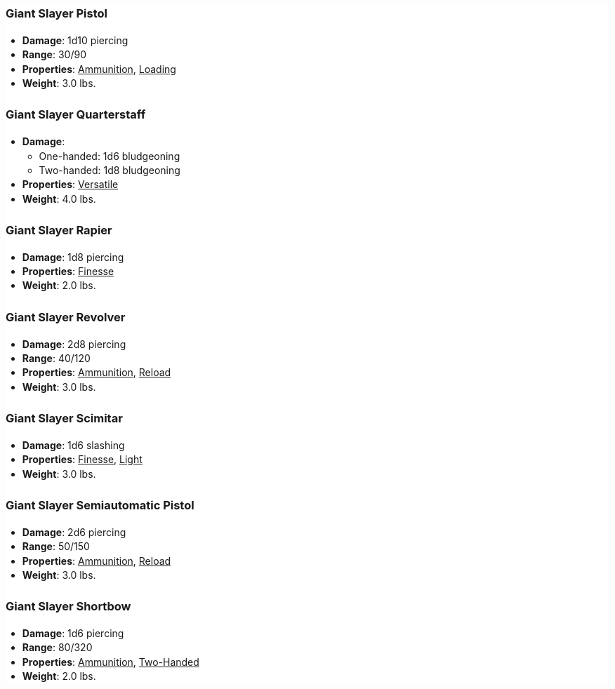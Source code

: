 ### Giant Slayer Pistol

- **Damage**: 1d10 piercing
- **Range**: 30/90
- **Properties**: [Ammunition](/3Mechanics/CLI/item-properties.md#Ammunition), [Loading](/3Mechanics/CLI/item-properties.md#Loading)
- **Weight**: 3.0 lbs.

### Giant Slayer Quarterstaff

- **Damage**:
  - One-handed: 1d6 bludgeoning
  - Two-handed: 1d8 bludgeoning
- **Properties**: [Versatile](/3Mechanics/CLI/item-properties.md#Versatile)
- **Weight**: 4.0 lbs.

### Giant Slayer Rapier

- **Damage**: 1d8 piercing
- **Properties**: [Finesse](/3Mechanics/CLI/item-properties.md#Finesse)
- **Weight**: 2.0 lbs.

### Giant Slayer Revolver

- **Damage**: 2d8 piercing
- **Range**: 40/120
- **Properties**: [Ammunition](/3Mechanics/CLI/item-properties.md#Ammunition), [Reload](/3Mechanics/CLI/item-properties.md#Reload)
- **Weight**: 3.0 lbs.

### Giant Slayer Scimitar

- **Damage**: 1d6 slashing
- **Properties**: [Finesse](/3Mechanics/CLI/item-properties.md#Finesse), [Light](/3Mechanics/CLI/item-properties.md#Light)
- **Weight**: 3.0 lbs.

### Giant Slayer Semiautomatic Pistol

- **Damage**: 2d6 piercing
- **Range**: 50/150
- **Properties**: [Ammunition](/3Mechanics/CLI/item-properties.md#Ammunition), [Reload](/3Mechanics/CLI/item-properties.md#Reload)
- **Weight**: 3.0 lbs.

### Giant Slayer Shortbow

- **Damage**: 1d6 piercing
- **Range**: 80/320
- **Properties**: [Ammunition](/3Mechanics/CLI/item-properties.md#Ammunition), [Two-Handed](/3Mechanics/CLI/item-properties.md#Two-Handed)
- **Weight**: 2.0 lbs.
